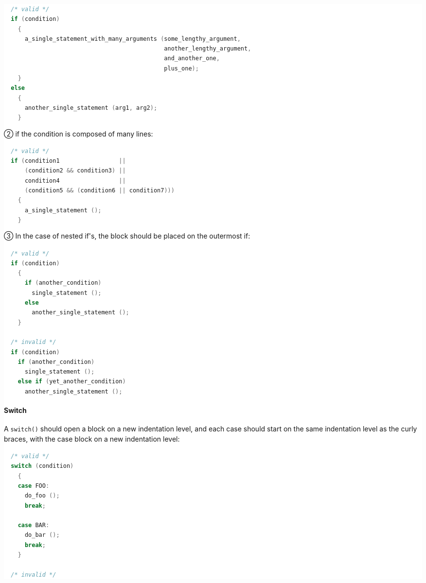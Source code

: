 ```c
  /* valid */
  if (condition)
    {
      a_single_statement_with_many_arguments (some_lengthy_argument,
                                              another_lengthy_argument,
                                              and_another_one,
                                              plus_one);
    }
  else
    {
      another_single_statement (arg1, arg2);
    }
```

  ②  if the condition is composed of many lines:

```c
  /* valid */
  if (condition1                 ||
      (condition2 && condition3) ||
      condition4                 ||
      (condition5 && (condition6 || condition7)))
    {
      a_single_statement ();
    }
```

  ③  In the case of nested if's, the block should be placed on the outermost if:

```c
  /* valid */
  if (condition)
    {
      if (another_condition)
        single_statement ();
      else
        another_single_statement ();
    }

  /* invalid */
  if (condition)
    if (another_condition)
      single_statement ();
    else if (yet_another_condition)
      another_single_statement ();
```

#### Switch

A `switch()` should open a block on a new indentation level, and each case
should start on the same indentation level as the curly braces, with the
case block on a new indentation level:

```c
  /* valid */
  switch (condition)
    {
    case FOO:
      do_foo ();
      break;

    case BAR:
      do_bar ();
      break;
    }

  /* invalid */
```
